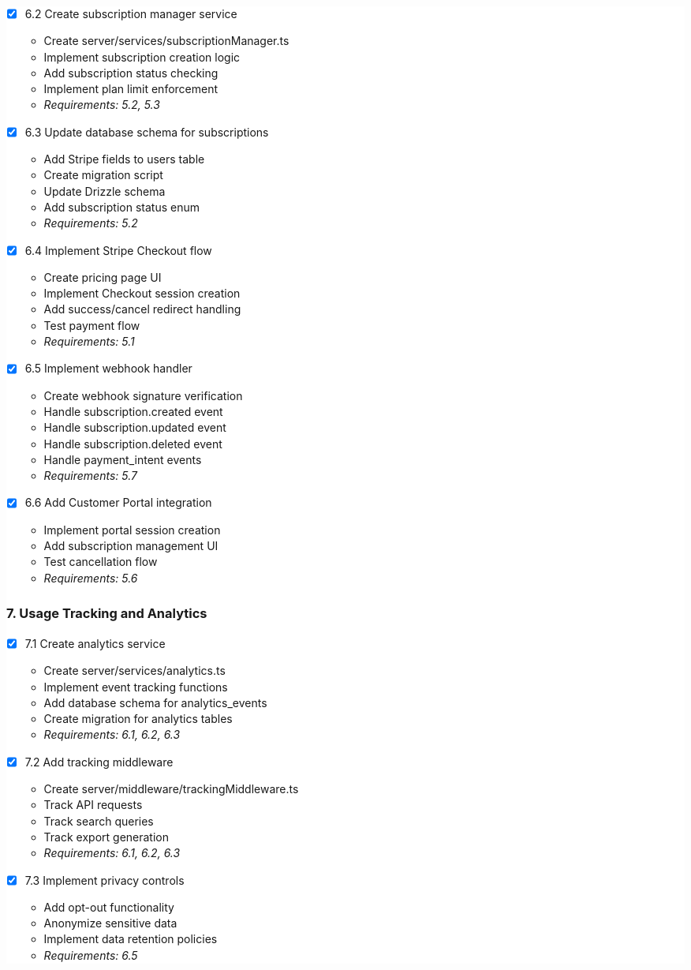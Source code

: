 - [x] 6.2 Create subscription manager service
  - Create server/services/subscriptionManager.ts
  - Implement subscription creation logic
  - Add subscription status checking
  - Implement plan limit enforcement
  - _Requirements: 5.2, 5.3_

- [x] 6.3 Update database schema for subscriptions
  - Add Stripe fields to users table
  - Create migration script
  - Update Drizzle schema
  - Add subscription status enum
  - _Requirements: 5.2_

- [x] 6.4 Implement Stripe Checkout flow
  - Create pricing page UI
  - Implement Checkout session creation
  - Add success/cancel redirect handling
  - Test payment flow
  - _Requirements: 5.1_

- [x] 6.5 Implement webhook handler
  - Create webhook signature verification
  - Handle subscription.created event
  - Handle subscription.updated event
  - Handle subscription.deleted event
  - Handle payment_intent events
  - _Requirements: 5.7_

- [x] 6.6 Add Customer Portal integration
  - Implement portal session creation
  - Add subscription management UI
  - Test cancellation flow
  - _Requirements: 5.6_

### 7. Usage Tracking and Analytics

- [x] 7.1 Create analytics service
  - Create server/services/analytics.ts
  - Implement event tracking functions
  - Add database schema for analytics_events
  - Create migration for analytics tables
  - _Requirements: 6.1, 6.2, 6.3_

- [x] 7.2 Add tracking middleware
  - Create server/middleware/trackingMiddleware.ts
  - Track API requests
  - Track search queries
  - Track export generation
  - _Requirements: 6.1, 6.2, 6.3_

- [x] 7.3 Implement privacy controls
  - Add opt-out functionality
  - Anonymize sensitive data
  - Implement data retention policies
  - _Requirements: 6.5_

